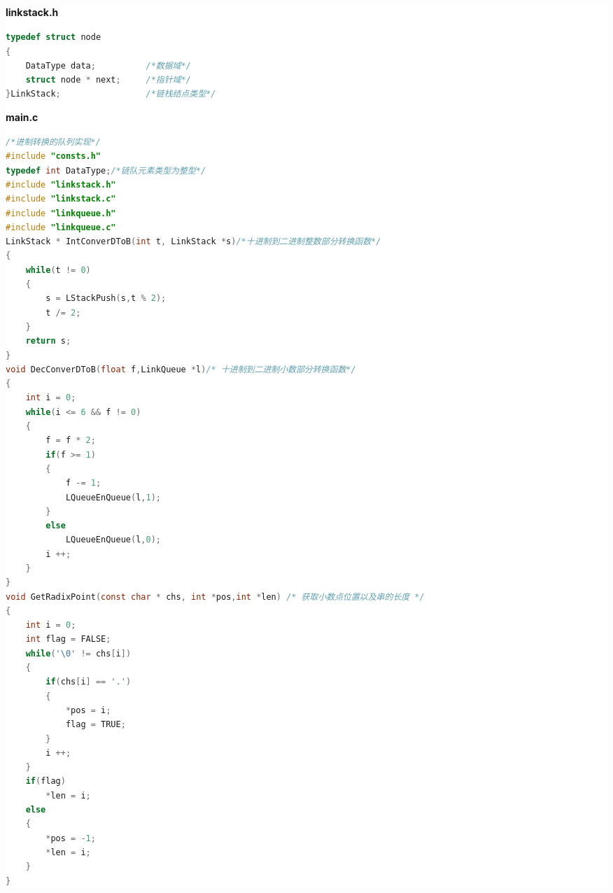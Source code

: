 **linkstack.h**
```c
typedef struct node
{
	DataType data;          /*数据域*/
    struct node * next;     /*指针域*/
}LinkStack;                 /*链栈结点类型*/
```

**main.c**

```c
/*进制转换的队列实现*/
#include "consts.h"
typedef int DataType;/*链队元素类型为整型*/
#include "linkstack.h"
#include "linkstack.c"
#include "linkqueue.h"
#include "linkqueue.c"
LinkStack * IntConverDToB(int t, LinkStack *s)/*十进制到二进制整数部分转换函数*/
{
	while(t != 0)
	{
		s = LStackPush(s,t % 2);
		t /= 2;
	}
	return s;
}
void DecConverDToB(float f,LinkQueue *l)/* 十进制到二进制小数部分转换函数*/
{
	int i = 0;
	while(i <= 6 && f != 0) 
	{
		f = f * 2;
		if(f >= 1)
		{
			f -= 1;
			LQueueEnQueue(l,1);				
		}
		else 
			LQueueEnQueue(l,0);
		i ++;
	}
}
void GetRadixPoint(const char * chs, int *pos,int *len) /* 获取小数点位置以及串的长度 */ 
{
	int i = 0;
	int flag = FALSE;
	while('\0' != chs[i])
	{
		if(chs[i] == '.')
		{
			*pos = i;
			flag = TRUE;
		}
		i ++;
	}
	if(flag)
		*len = i;
	else
	{
		*pos = -1;
		*len = i;
	}
}
```